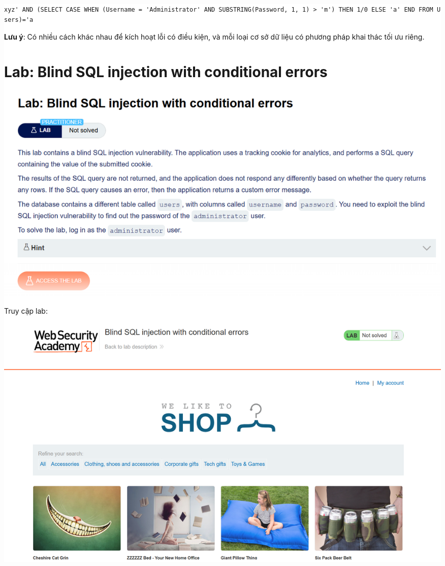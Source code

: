     xyz' AND (SELECT CASE WHEN (Username = 'Administrator' AND SUBSTRING(Password, 1, 1) > 'm') THEN 1/0 ELSE 'a' END FROM Users)='a

**Lưu ý**: Có nhiều cách khác nhau để kích hoạt lỗi có điều kiện, và mỗi loại cơ sở dữ liệu có phương pháp khai thác tối ưu riêng.

# Lab: Blind SQL injection with conditional errors

![img](https://github.com/DucThinh47/PortSwigger/blob/main/SQL-injection/images/image128.png?raw=true)

Truy cập lab:

![img](https://github.com/DucThinh47/PortSwigger/blob/main/SQL-injection/images/image129.png?raw=true)
